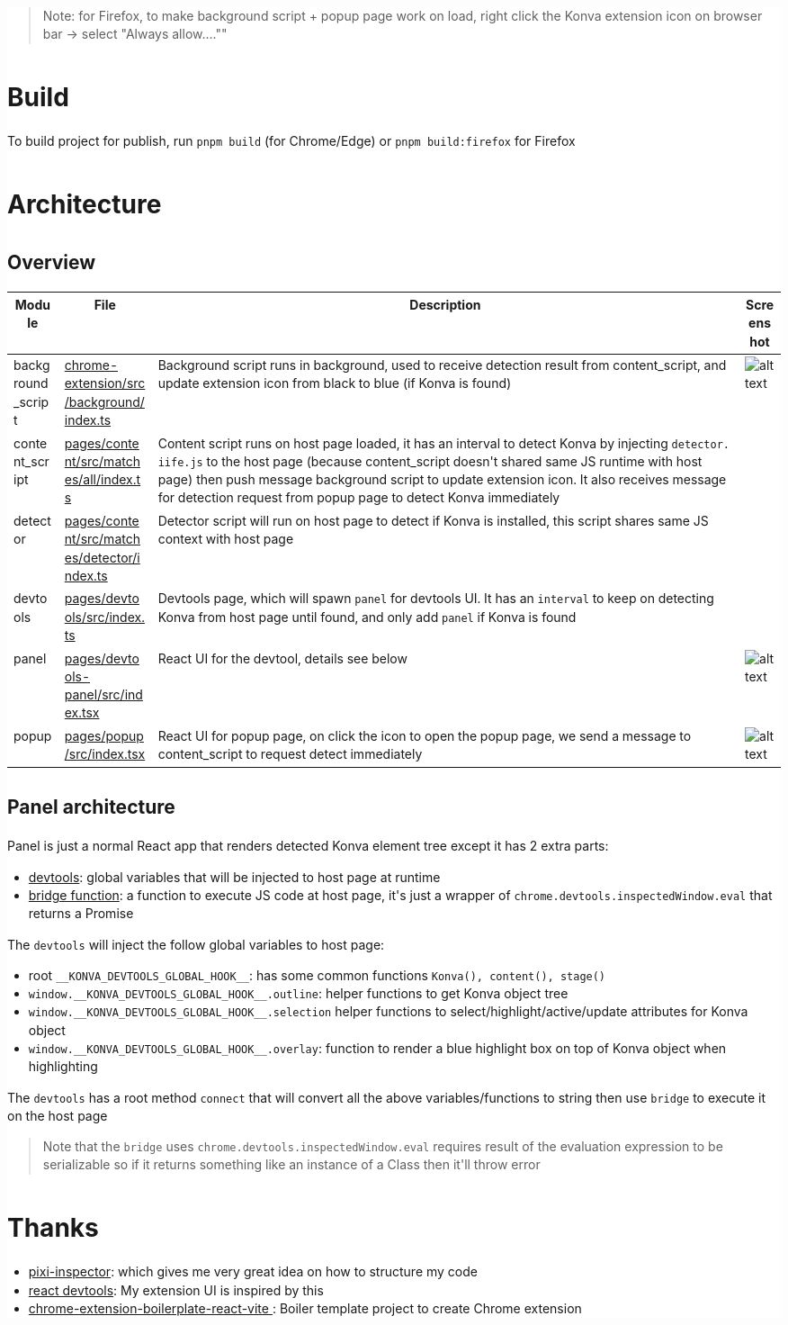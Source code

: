 > Note: for Firefox, to make background script + popup page work on load, right click the Konva extension icon on browser bar -> select "Always allow....""

# Build
To build project for publish, run `pnpm build` (for Chrome/Edge) or `pnpm build:firefox` for Firefox

# Architecture
## Overview

| Module            | File                                                       | Description                                                                                                                                                                                                                                                                                                                                             | Screenshot                                                              |
|-------------------|------------------------------------------------------------|---------------------------------------------------------------------------------------------------------------------------------------------------------------------------------------------------------------------------------------------------------------------------------------------------------------------------------------------------------|-------------------------------------------------------------------------|
| background_script | [chrome-extension/src/background/index.ts](chrome-extension/src/background/index.ts) | Background script runs in background, used to receive detection result from content_script, and update extension icon from black to blue (if Konva is found)                                                                                                                                                                                            | ![ alt text ]( images/extension_icon_bg_script.png   "Extension_icon" ) |
| content_script    | [pages/content/src/matches/all/index.ts](pages/content/src/matches/all/index.ts)       | Content script runs on host page loaded, it has an interval to detect Konva by injecting `detector.iife.js` to the host page (because content_script doesn't shared same JS runtime with host page) then push message background script to update extension icon. It also receives message for detection request from popup page to detect Konva immediately |                                                                         |
| detector    | [pages/content/src/matches/detector/index.ts](pages/content/src/matches/detector/index.ts)       | Detector script will run on host page to detect if Konva is installed, this script shares same JS context with host page |                                                                         |
| devtools          | [pages/devtools/src/index.ts](pages/devtools/src/index.ts)     | Devtools page, which will spawn `panel` for devtools UI. It has an `interval` to keep on detecting Konva from host page until found, and only add `panel` if Konva is found                                                                                                                                                                             |                                                                         |
| panel             | [pages/devtools-panel/src/index.tsx](pages/devtools-panel/src/index.tsx)         | React UI for the devtool, details see below                                                                                                                                                                                                                                                                                                             | ![ alt text ]( images/screenshots/2400x1800/1.png   "Title" )           |
| popup             | [pages/popup/src/index.tsx](pages/popup/src/index.tsx)         | React UI for popup page, on click the icon to open the popup page, we send a message to content_script to request detect immediately                                                                                                                                                                                                                    | ![ alt text ]( images/popup_page.png   "Popup page" )                   |

## Panel architecture
Panel is just a normal React app that renders detected Konva element tree except it has 2 extra parts:
- [devtools](pages/devtools-panel/src/devtools/connect.ts): global variables that will be injected to host page at runtime
- [bridge function](pages/devtools-panel/src/index.tsx): a function to execute JS code at host page, it's just a wrapper of `chrome.devtools.inspectedWindow.eval` that returns a Promise


The `devtools` will inject the follow global variables to host page:
- root `__KONVA_DEVTOOLS_GLOBAL_HOOK__`: has some common functions `Konva(), content(), stage()`
- `window.__KONVA_DEVTOOLS_GLOBAL_HOOK__.outline`: helper functions to get Konva object tree
- `window.__KONVA_DEVTOOLS_GLOBAL_HOOK__.selection` helper functions to select/highlight/active/update attributes for Konva object
- `window.__KONVA_DEVTOOLS_GLOBAL_HOOK__.overlay`: function to render a blue highlight box on top of Konva object when highlighting

The `devtools` has a root method `connect` that will convert all the above variables/functions to string then use `bridge` to execute it on the host page

> Note that the `bridge` uses `chrome.devtools.inspectedWindow.eval` requires result of the evaluation expression to be serializable so if it returns something like an instance of a Class then it'll throw error
# Thanks
- [pixi-inspector](https://github.com/bfanger/pixi-inspector): which gives me very great idea on how to structure my code
- [react devtools](https://github.com/facebook/react/tree/main/packages/react-devtools): My extension UI is inspired by this
- [chrome-extension-boilerplate-react-vite
](https://github.com/Jonghakseo/chrome-extension-boilerplate-react-vite): Boiler template project to create Chrome extension

